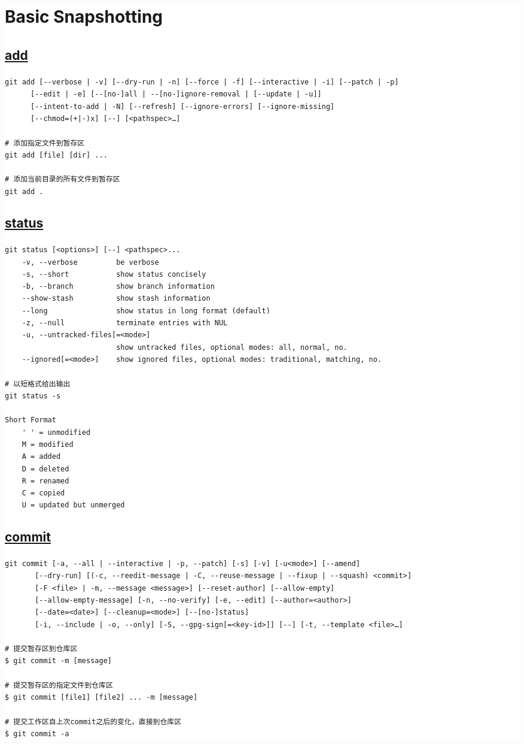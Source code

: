 
# Basic Snapshotting

## [add](https://git-scm.com/docs/git-add)
```shell
git add [--verbose | -v] [--dry-run | -n] [--force | -f] [--interactive | -i] [--patch | -p]
      [--edit | -e] [--[no-]all | --[no-]ignore-removal | [--update | -u]]
      [--intent-to-add | -N] [--refresh] [--ignore-errors] [--ignore-missing]
      [--chmod=(+|-)x] [--] [<pathspec>…]
      
# 添加指定文件到暂存区
git add [file] [dir] ...

# 添加当前目录的所有文件到暂存区
git add .
```

## [status](https://git-scm.com/docs/git-status)
```shell
git status [<options>] [--] <pathspec>...
    -v, --verbose         be verbose
    -s, --short           show status concisely
    -b, --branch          show branch information
    --show-stash          show stash information
    --long                show status in long format (default)
    -z, --null            terminate entries with NUL
    -u, --untracked-files[=<mode>]
                          show untracked files, optional modes: all, normal, no. 
    --ignored[=<mode>]    show ignored files, optional modes: traditional, matching, no.
    
# 以短格式给出输出
git status -s

Short Format
    ' ' = unmodified
    M = modified
    A = added
    D = deleted
    R = renamed
    C = copied
    U = updated but unmerged
```

## [commit](https://git-scm.com/docs/git-commit)
```shell
git commit [-a, --all | --interactive | -p, --patch] [-s] [-v] [-u<mode>] [--amend]
       [--dry-run] [(-c, --reedit-message | -C, --reuse-message | --fixup | --squash) <commit>]
       [-F <file> | -m, --message <message>] [--reset-author] [--allow-empty]
       [--allow-empty-message] [-n, --no-verify] [-e, --edit] [--author=<author>]
       [--date=<date>] [--cleanup=<mode>] [--[no-]status]
       [-i, --include | -o, --only] [-S, --gpg-sign[=<key-id>]] [--] [-t, --template <file>…]

# 提交暂存区到仓库区
$ git commit -m [message]

# 提交暂存区的指定文件到仓库区
$ git commit [file1] [file2] ... -m [message]

# 提交工作区自上次commit之后的变化，直接到仓库区
$ git commit -a

```